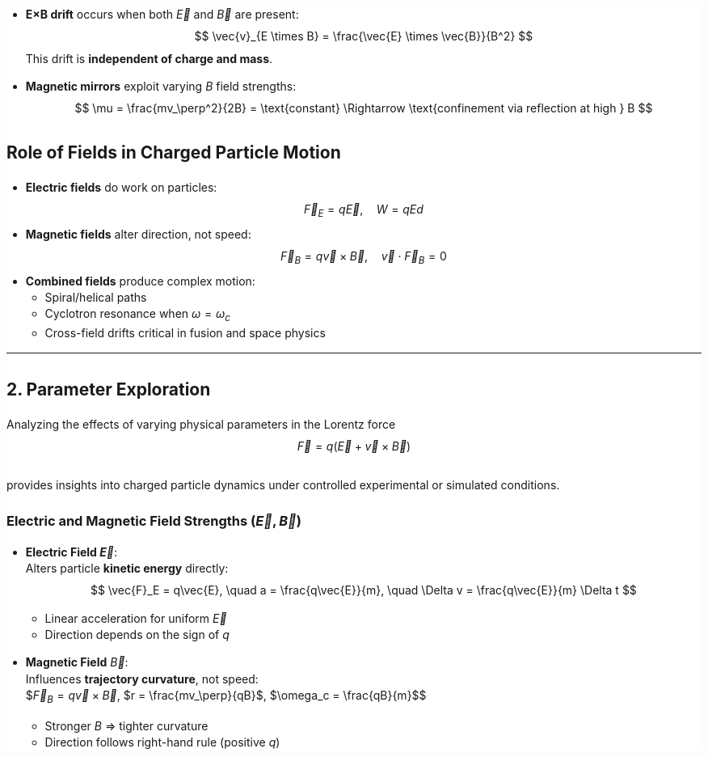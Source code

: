 - **E×B drift** occurs when both $\vec{E}$ and $\vec{B}$ are present:
  $$
  \vec{v}_{E \times B} = \frac{\vec{E} \times \vec{B}}{B^2}
  $$
  This drift is **independent of charge and mass**.

- **Magnetic mirrors** exploit varying $B$ field strengths:
  $$
  \mu = \frac{mv_\perp^2}{2B} = \text{constant} \Rightarrow \text{confinement via reflection at high } B
  $$

## Role of Fields in Charged Particle Motion

- **Electric fields** do work on particles:  
  $$
  \vec{F}_E = q\vec{E}, \quad W = qEd
  $$
- **Magnetic fields** alter direction, not speed:  
  $$
  \vec{F}_B = q\vec{v} \times \vec{B}, \quad \vec{v} \cdot \vec{F}_B = 0
  $$
- **Combined fields** produce complex motion:
  - Spiral/helical paths
  - Cyclotron resonance when $\omega = \omega_c$
  - Cross-field drifts critical in fusion and space physics

---
## 2. Parameter Exploration

Analyzing the effects of varying physical parameters in the Lorentz force  
$$
\vec{F} = q(\vec{E} + \vec{v} \times \vec{B})
$$  
provides insights into charged particle dynamics under controlled experimental or simulated conditions.

### Electric and Magnetic Field Strengths $(\vec{E}, \vec{B})$

- **Electric Field $\vec{E}$**:  
  Alters particle **kinetic energy** directly:
  $$
  \vec{F}_E = q\vec{E}, \quad a = \frac{q\vec{E}}{m}, \quad \Delta v = \frac{q\vec{E}}{m} \Delta t
  $$
  - Linear acceleration for uniform $\vec{E}$
  - Direction depends on the sign of $q$

- **Magnetic Field** $\vec{B}$:  
  Influences **trajectory curvature**, not speed:  
  $$\vec{F}_B = q\vec{v} \times \vec{B}$, $r = \frac{mv_\perp}{qB}$, $\omega_c = \frac{qB}{m}$$  
  - Stronger $B$ $\Rightarrow$ tighter curvature  
  - Direction follows right-hand rule (positive $q$)
